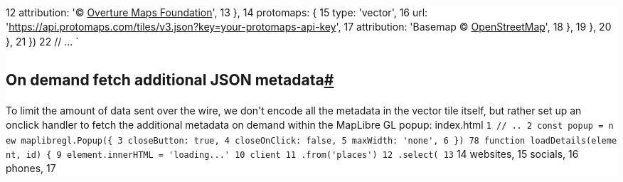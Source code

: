 12
    attribution: '© <a href="https://overturemaps.org">Overture Maps Foundation</a>',
13
   },
14
   protomaps: {
15
    type: 'vector',
16
    url: 'https://api.protomaps.com/tiles/v3.json?key=your-protomaps-api-key',
17
    attribution: 'Basemap © <a href="https://openstreetmap.org">OpenStreetMap</a>',
18
   },
19
  },
20
 },
21
})
22
// ...
`
## On demand fetch additional JSON metadata[#](https://supabase.com/blog/postgis-generate-vector-tiles#on-demand-fetch-additional-json-metadata)
To limit the amount of data sent over the wire, we don't encode all the metadata in the vector tile itself, but rather set up an onclick handler to fetch the additional metadata on demand within the MapLibre GL popup:
index.html
`
1
// ..
2
const popup = new maplibregl.Popup({
3
 closeButton: true,
4
 closeOnClick: false,
5
 maxWidth: 'none',
6
})
78
function loadDetails(element, id) {
9
 element.innerHTML = 'loading...'
10
 client
11
  .from('places')
12
  .select(
13
   `
14
     websites,
15
     socials,
16
     phones,
17